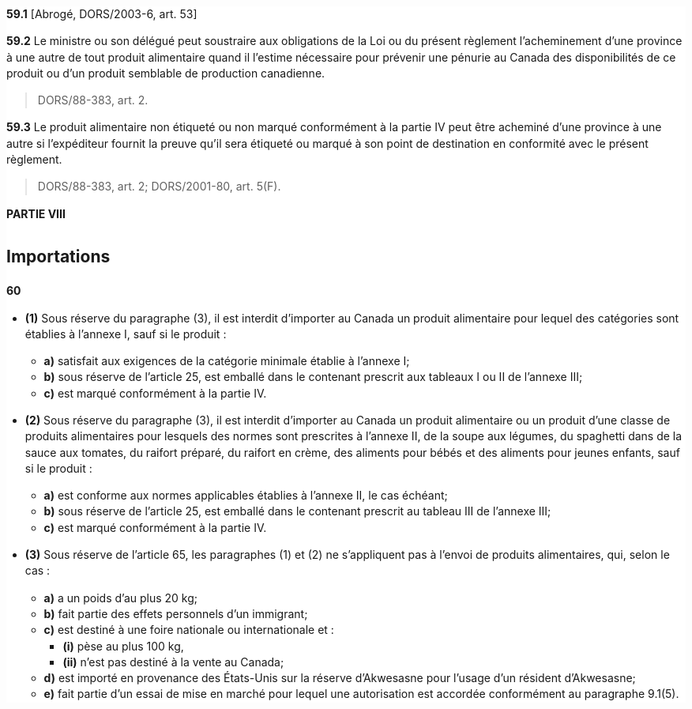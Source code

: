 


**59.1** [Abrogé, DORS/2003-6, art. 53]



**59.2** Le ministre ou son délégué peut soustraire aux obligations de la Loi ou du présent règlement l’acheminement d’une province à une autre de tout produit alimentaire quand il l’estime nécessaire pour prévenir une pénurie au Canada des disponibilités de ce produit ou d’un produit semblable de production canadienne.
> DORS/88-383, art. 2.




**59.3** Le produit alimentaire non étiqueté ou non marqué conformément à la partie IV peut être acheminé d’une province à une autre si l’expéditeur fournit la preuve qu’il sera étiqueté ou marqué à son point de destination en conformité avec le présent règlement.
> DORS/88-383, art. 2; DORS/2001-80, art. 5(F).





**PARTIE VIII** 
## Importations


**60** 

- **(1)** Sous réserve du paragraphe (3), il est interdit d’importer au Canada un produit alimentaire pour lequel des catégories sont établies à l’annexe I, sauf si le produit :
	- **a)** satisfait aux exigences de la catégorie minimale établie à l’annexe I;
	- **b)** sous réserve de l’article 25, est emballé dans le contenant prescrit aux tableaux I ou II de l’annexe III;
	- **c)** est marqué conformément à la partie IV.

- **(2)** Sous réserve du paragraphe (3), il est interdit d’importer au Canada un produit alimentaire ou un produit d’une classe de produits alimentaires pour lesquels des normes sont prescrites à l’annexe II, de la soupe aux légumes, du spaghetti dans de la sauce aux tomates, du raifort préparé, du raifort en crème, des aliments pour bébés et des aliments pour jeunes enfants, sauf si le produit :
	- **a)** est conforme aux normes applicables établies à l’annexe II, le cas échéant;
	- **b)** sous réserve de l’article 25, est emballé dans le contenant prescrit au tableau III de l’annexe III;
	- **c)** est marqué conformément à la partie IV.

- **(3)** Sous réserve de l’article 65, les paragraphes (1) et (2) ne s’appliquent pas à l’envoi de produits alimentaires, qui, selon le cas :
	- **a)** a un poids d’au plus 20 kg;
	- **b)** fait partie des effets personnels d’un immigrant;
	- **c)** est destiné à une foire nationale ou internationale et :
		- **(i)** pèse au plus 100 kg,
		- **(ii)** n’est pas destiné à la vente au Canada;
	- **d)** est importé en provenance des États-Unis sur la réserve d’Akwesasne pour l’usage d’un résident d’Akwesasne;
	- **e)** fait partie d’un essai de mise en marché pour lequel une autorisation est accordée conformément au paragraphe 9.1(5).
